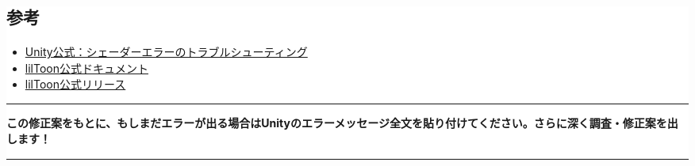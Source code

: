 
## 参考

- [Unity公式：シェーダーエラーのトラブルシューティング](https://docs.unity3d.com/Manual/shader-error.html)
- [lilToon公式ドキュメント](https://lilxyzw.github.io/lilToon/#/)
- [lilToon公式リリース](https://gitingest.com/lilxyzw/lilToon/releases)

---

**この修正案をもとに、もしまだエラーが出る場合はUnityのエラーメッセージ全文を貼り付けてください。さらに深く調査・修正案を出します！**

---

